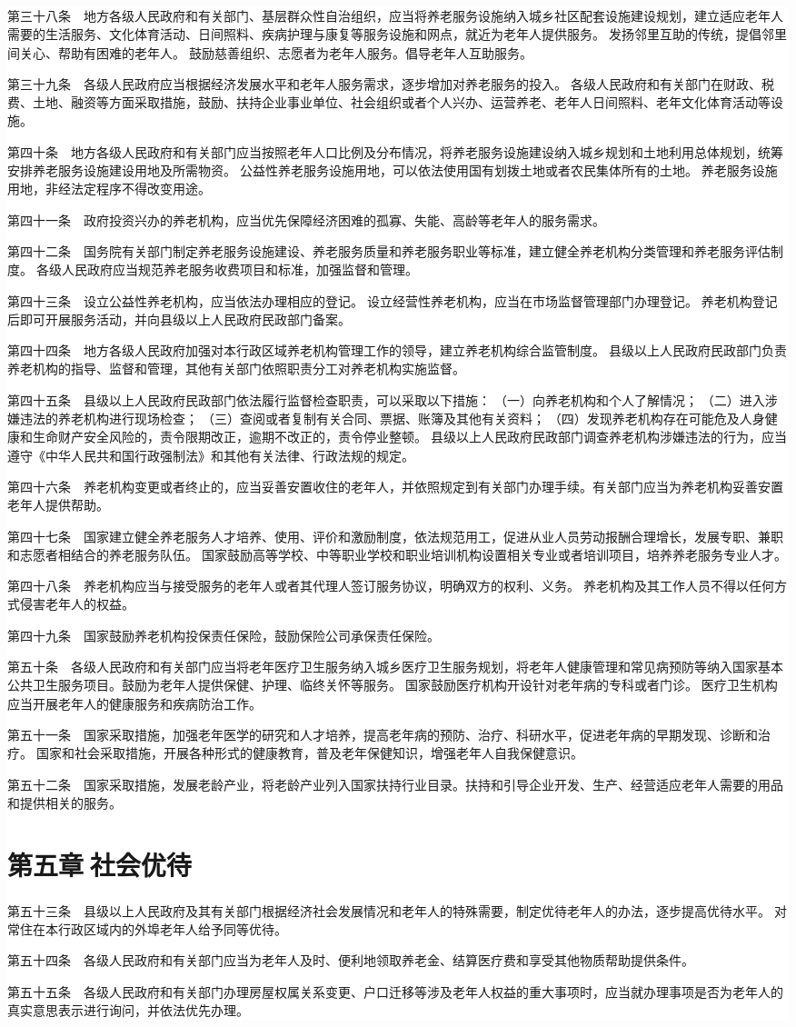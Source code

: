 第三十八条　地方各级人民政府和有关部门、基层群众性自治组织，应当将养老服务设施纳入城乡社区配套设施建设规划，建立适应老年人需要的生活服务、文化体育活动、日间照料、疾病护理与康复等服务设施和网点，就近为老年人提供服务。
发扬邻里互助的传统，提倡邻里间关心、帮助有困难的老年人。
鼓励慈善组织、志愿者为老年人服务。倡导老年人互助服务。

第三十九条　各级人民政府应当根据经济发展水平和老年人服务需求，逐步增加对养老服务的投入。
各级人民政府和有关部门在财政、税费、土地、融资等方面采取措施，鼓励、扶持企业事业单位、社会组织或者个人兴办、运营养老、老年人日间照料、老年文化体育活动等设施。

第四十条　地方各级人民政府和有关部门应当按照老年人口比例及分布情况，将养老服务设施建设纳入城乡规划和土地利用总体规划，统筹安排养老服务设施建设用地及所需物资。
公益性养老服务设施用地，可以依法使用国有划拨土地或者农民集体所有的土地。
养老服务设施用地，非经法定程序不得改变用途。

第四十一条　政府投资兴办的养老机构，应当优先保障经济困难的孤寡、失能、高龄等老年人的服务需求。

第四十二条　国务院有关部门制定养老服务设施建设、养老服务质量和养老服务职业等标准，建立健全养老机构分类管理和养老服务评估制度。
各级人民政府应当规范养老服务收费项目和标准，加强监督和管理。

第四十三条　设立公益性养老机构，应当依法办理相应的登记。
设立经营性养老机构，应当在市场监督管理部门办理登记。
养老机构登记后即可开展服务活动，并向县级以上人民政府民政部门备案。

第四十四条　地方各级人民政府加强对本行政区域养老机构管理工作的领导，建立养老机构综合监管制度。
县级以上人民政府民政部门负责养老机构的指导、监督和管理，其他有关部门依照职责分工对养老机构实施监督。

第四十五条　县级以上人民政府民政部门依法履行监督检查职责，可以采取以下措施：
（一）向养老机构和个人了解情况；
（二）进入涉嫌违法的养老机构进行现场检查；
（三）查阅或者复制有关合同、票据、账簿及其他有关资料；
（四）发现养老机构存在可能危及人身健康和生命财产安全风险的，责令限期改正，逾期不改正的，责令停业整顿。
县级以上人民政府民政部门调查养老机构涉嫌违法的行为，应当遵守《中华人民共和国行政强制法》和其他有关法律、行政法规的规定。

第四十六条　养老机构变更或者终止的，应当妥善安置收住的老年人，并依照规定到有关部门办理手续。有关部门应当为养老机构妥善安置老年人提供帮助。

第四十七条　国家建立健全养老服务人才培养、使用、评价和激励制度，依法规范用工，促进从业人员劳动报酬合理增长，发展专职、兼职和志愿者相结合的养老服务队伍。
国家鼓励高等学校、中等职业学校和职业培训机构设置相关专业或者培训项目，培养养老服务专业人才。

第四十八条　养老机构应当与接受服务的老年人或者其代理人签订服务协议，明确双方的权利、义务。
养老机构及其工作人员不得以任何方式侵害老年人的权益。

第四十九条　国家鼓励养老机构投保责任保险，鼓励保险公司承保责任保险。

第五十条　各级人民政府和有关部门应当将老年医疗卫生服务纳入城乡医疗卫生服务规划，将老年人健康管理和常见病预防等纳入国家基本公共卫生服务项目。鼓励为老年人提供保健、护理、临终关怀等服务。
国家鼓励医疗机构开设针对老年病的专科或者门诊。
医疗卫生机构应当开展老年人的健康服务和疾病防治工作。

第五十一条　国家采取措施，加强老年医学的研究和人才培养，提高老年病的预防、治疗、科研水平，促进老年病的早期发现、诊断和治疗。
国家和社会采取措施，开展各种形式的健康教育，普及老年保健知识，增强老年人自我保健意识。

第五十二条　国家采取措施，发展老龄产业，将老龄产业列入国家扶持行业目录。扶持和引导企业开发、生产、经营适应老年人需要的用品和提供相关的服务。
# 第五章 社会优待
第五十三条　县级以上人民政府及其有关部门根据经济社会发展情况和老年人的特殊需要，制定优待老年人的办法，逐步提高优待水平。
对常住在本行政区域内的外埠老年人给予同等优待。

第五十四条　各级人民政府和有关部门应当为老年人及时、便利地领取养老金、结算医疗费和享受其他物质帮助提供条件。

第五十五条　各级人民政府和有关部门办理房屋权属关系变更、户口迁移等涉及老年人权益的重大事项时，应当就办理事项是否为老年人的真实意思表示进行询问，并依法优先办理。
